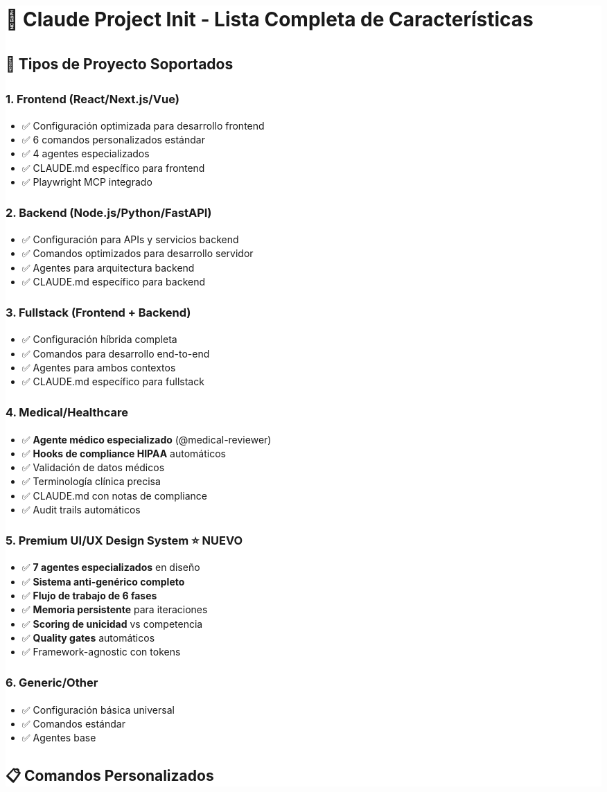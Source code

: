 # 🚀 Claude Project Init - Lista Completa de Características

## 🎯 Tipos de Proyecto Soportados

### 1. **Frontend** (React/Next.js/Vue)
- ✅ Configuración optimizada para desarrollo frontend
- ✅ 6 comandos personalizados estándar
- ✅ 4 agentes especializados
- ✅ CLAUDE.md específico para frontend
- ✅ Playwright MCP integrado

### 2. **Backend** (Node.js/Python/FastAPI)
- ✅ Configuración para APIs y servicios backend
- ✅ Comandos optimizados para desarrollo servidor
- ✅ Agentes para arquitectura backend
- ✅ CLAUDE.md específico para backend

### 3. **Fullstack** (Frontend + Backend)
- ✅ Configuración híbrida completa
- ✅ Comandos para desarrollo end-to-end
- ✅ Agentes para ambos contextos
- ✅ CLAUDE.md específico para fullstack

### 4. **Medical/Healthcare**
- ✅ **Agente médico especializado** (@medical-reviewer)
- ✅ **Hooks de compliance HIPAA** automáticos
- ✅ Validación de datos médicos
- ✅ Terminología clínica precisa
- ✅ CLAUDE.md con notas de compliance
- ✅ Audit trails automáticos

### 5. **Premium UI/UX Design System** ⭐ **NUEVO**
- ✅ **7 agentes especializados** en diseño
- ✅ **Sistema anti-genérico completo**
- ✅ **Flujo de trabajo de 6 fases**
- ✅ **Memoria persistente** para iteraciones
- ✅ **Scoring de unicidad** vs competencia
- ✅ **Quality gates** automáticos
- ✅ Framework-agnostic con tokens

### 6. **Generic/Other**
- ✅ Configuración básica universal
- ✅ Comandos estándar
- ✅ Agentes base

## 📋 Comandos Personalizados
